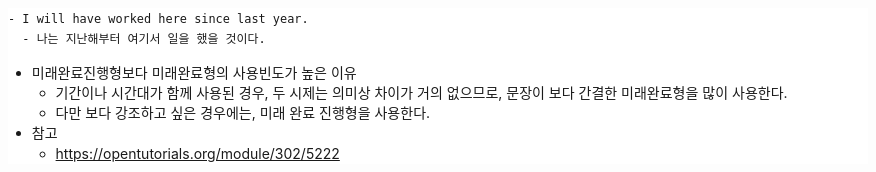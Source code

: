     - I will have worked here since last year.
      - 나는 지난해부터 여기서 일을 했을 것이다.
- 미래완료진행형보다 미래완료형의 사용빈도가 높은 이유
  - 기간이나 시간대가 함께 사용된 경우, 두 시제는 의미상 차이가 거의 없으므로, 문장이 보다 간결한 미래완료형을 많이 사용한다.
  - 다만 보다 강조하고 싶은 경우에는, 미래 완료 진행형을 사용한다.
- 참고
  - <https://opentutorials.org/module/302/5222>
